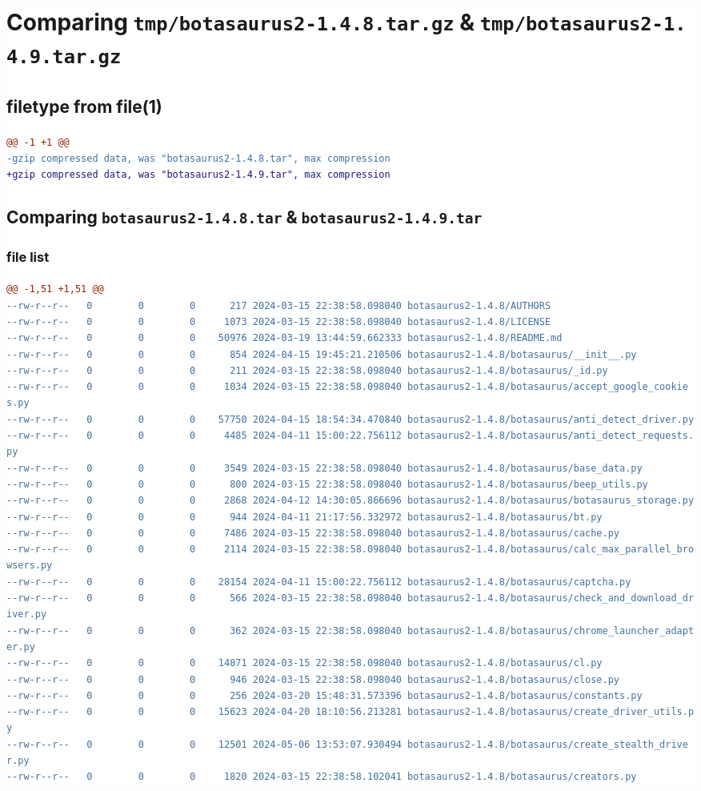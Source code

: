 # Comparing `tmp/botasaurus2-1.4.8.tar.gz` & `tmp/botasaurus2-1.4.9.tar.gz`

## filetype from file(1)

```diff
@@ -1 +1 @@
-gzip compressed data, was "botasaurus2-1.4.8.tar", max compression
+gzip compressed data, was "botasaurus2-1.4.9.tar", max compression
```

## Comparing `botasaurus2-1.4.8.tar` & `botasaurus2-1.4.9.tar`

### file list

```diff
@@ -1,51 +1,51 @@
--rw-r--r--   0        0        0      217 2024-03-15 22:38:58.098040 botasaurus2-1.4.8/AUTHORS
--rw-r--r--   0        0        0     1073 2024-03-15 22:38:58.098040 botasaurus2-1.4.8/LICENSE
--rw-r--r--   0        0        0    50976 2024-03-19 13:44:59.662333 botasaurus2-1.4.8/README.md
--rw-r--r--   0        0        0      854 2024-04-15 19:45:21.210506 botasaurus2-1.4.8/botasaurus/__init__.py
--rw-r--r--   0        0        0      211 2024-03-15 22:38:58.098040 botasaurus2-1.4.8/botasaurus/_id.py
--rw-r--r--   0        0        0     1034 2024-03-15 22:38:58.098040 botasaurus2-1.4.8/botasaurus/accept_google_cookies.py
--rw-r--r--   0        0        0    57750 2024-04-15 18:54:34.470840 botasaurus2-1.4.8/botasaurus/anti_detect_driver.py
--rw-r--r--   0        0        0     4485 2024-04-11 15:00:22.756112 botasaurus2-1.4.8/botasaurus/anti_detect_requests.py
--rw-r--r--   0        0        0     3549 2024-03-15 22:38:58.098040 botasaurus2-1.4.8/botasaurus/base_data.py
--rw-r--r--   0        0        0      800 2024-03-15 22:38:58.098040 botasaurus2-1.4.8/botasaurus/beep_utils.py
--rw-r--r--   0        0        0     2868 2024-04-12 14:30:05.866696 botasaurus2-1.4.8/botasaurus/botasaurus_storage.py
--rw-r--r--   0        0        0      944 2024-04-11 21:17:56.332972 botasaurus2-1.4.8/botasaurus/bt.py
--rw-r--r--   0        0        0     7486 2024-03-15 22:38:58.098040 botasaurus2-1.4.8/botasaurus/cache.py
--rw-r--r--   0        0        0     2114 2024-03-15 22:38:58.098040 botasaurus2-1.4.8/botasaurus/calc_max_parallel_browsers.py
--rw-r--r--   0        0        0    28154 2024-04-11 15:00:22.756112 botasaurus2-1.4.8/botasaurus/captcha.py
--rw-r--r--   0        0        0      566 2024-03-15 22:38:58.098040 botasaurus2-1.4.8/botasaurus/check_and_download_driver.py
--rw-r--r--   0        0        0      362 2024-03-15 22:38:58.098040 botasaurus2-1.4.8/botasaurus/chrome_launcher_adapter.py
--rw-r--r--   0        0        0    14871 2024-03-15 22:38:58.098040 botasaurus2-1.4.8/botasaurus/cl.py
--rw-r--r--   0        0        0      946 2024-03-15 22:38:58.098040 botasaurus2-1.4.8/botasaurus/close.py
--rw-r--r--   0        0        0      256 2024-03-20 15:48:31.573396 botasaurus2-1.4.8/botasaurus/constants.py
--rw-r--r--   0        0        0    15623 2024-04-20 18:10:56.213281 botasaurus2-1.4.8/botasaurus/create_driver_utils.py
--rw-r--r--   0        0        0    12501 2024-05-06 13:53:07.930494 botasaurus2-1.4.8/botasaurus/create_stealth_driver.py
--rw-r--r--   0        0        0     1820 2024-03-15 22:38:58.102041 botasaurus2-1.4.8/botasaurus/creators.py
```